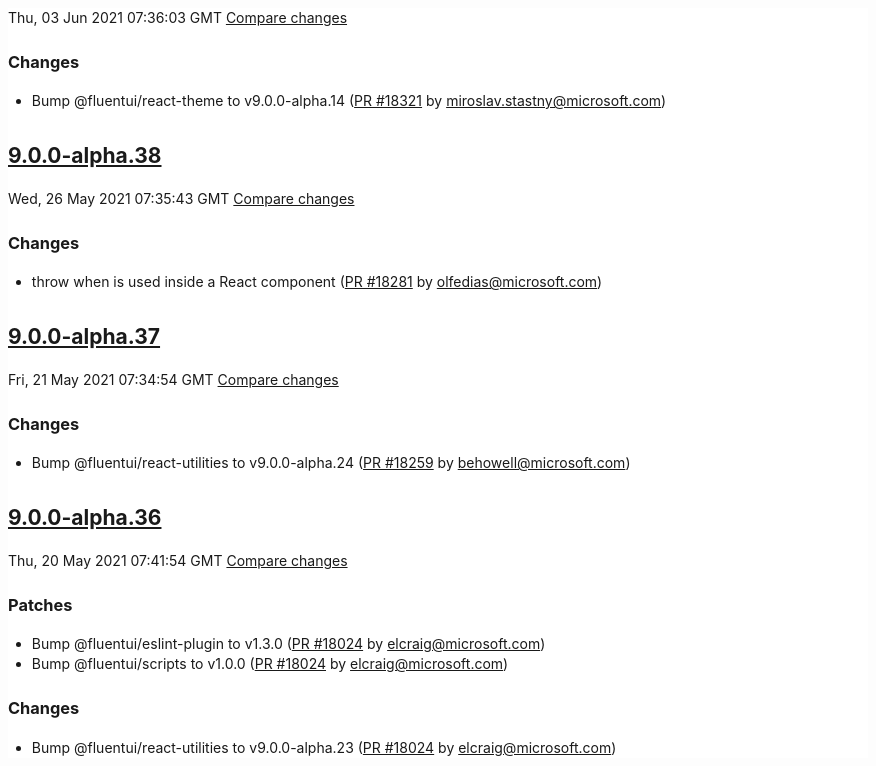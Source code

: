 Thu, 03 Jun 2021 07:36:03 GMT 
[Compare changes](https://github.com/microsoft/fluentui/compare/@fluentui/react-make-styles_v9.0.0-alpha.38..@fluentui/react-make-styles_v9.0.0-alpha.39)

### Changes

- Bump @fluentui/react-theme to v9.0.0-alpha.14 ([PR #18321](https://github.com/microsoft/fluentui/pull/18321) by miroslav.stastny@microsoft.com)

## [9.0.0-alpha.38](https://github.com/microsoft/fluentui/tree/@fluentui/react-make-styles_v9.0.0-alpha.38)

Wed, 26 May 2021 07:35:43 GMT 
[Compare changes](https://github.com/microsoft/fluentui/compare/@fluentui/react-make-styles_v9.0.0-alpha.37..@fluentui/react-make-styles_v9.0.0-alpha.38)

### Changes

- throw when is used inside a React component ([PR #18281](https://github.com/microsoft/fluentui/pull/18281) by olfedias@microsoft.com)

## [9.0.0-alpha.37](https://github.com/microsoft/fluentui/tree/@fluentui/react-make-styles_v9.0.0-alpha.37)

Fri, 21 May 2021 07:34:54 GMT 
[Compare changes](https://github.com/microsoft/fluentui/compare/@fluentui/react-make-styles_v9.0.0-alpha.36..@fluentui/react-make-styles_v9.0.0-alpha.37)

### Changes

- Bump @fluentui/react-utilities to v9.0.0-alpha.24 ([PR #18259](https://github.com/microsoft/fluentui/pull/18259) by behowell@microsoft.com)

## [9.0.0-alpha.36](https://github.com/microsoft/fluentui/tree/@fluentui/react-make-styles_v9.0.0-alpha.36)

Thu, 20 May 2021 07:41:54 GMT 
[Compare changes](https://github.com/microsoft/fluentui/compare/@fluentui/react-make-styles_v9.0.0-alpha.35..@fluentui/react-make-styles_v9.0.0-alpha.36)

### Patches

- Bump @fluentui/eslint-plugin to v1.3.0 ([PR #18024](https://github.com/microsoft/fluentui/pull/18024) by elcraig@microsoft.com)
- Bump @fluentui/scripts to v1.0.0 ([PR #18024](https://github.com/microsoft/fluentui/pull/18024) by elcraig@microsoft.com)

### Changes

- Bump @fluentui/react-utilities to v9.0.0-alpha.23 ([PR #18024](https://github.com/microsoft/fluentui/pull/18024) by elcraig@microsoft.com)
